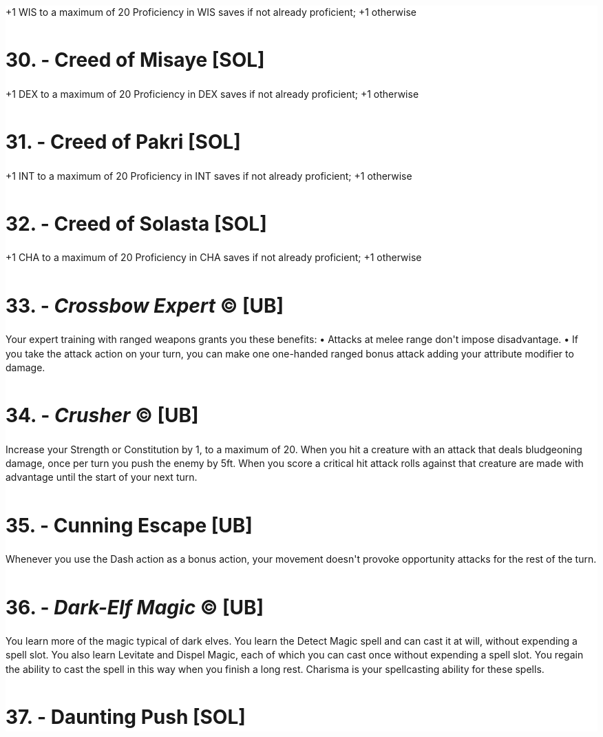 +1 WIS to a maximum of 20
 Proficiency in WIS saves if not already proficient; +1 otherwise

# 30. - Creed of Misaye [SOL]

+1 DEX to a maximum of 20
 Proficiency in DEX saves if not already proficient; +1 otherwise

# 31. - Creed of Pakri [SOL]

+1 INT to a maximum of 20
 Proficiency in INT saves if not already proficient; +1 otherwise

# 32. - Creed of Solasta [SOL]

+1 CHA to a maximum of 20 
 Proficiency in CHA saves if not already proficient; +1 otherwise

# 33. - *Crossbow Expert* © [UB]

Your expert training with ranged weapons grants you these benefits:
• Attacks at melee range don't impose disadvantage.
• If you take the attack action on your turn, you can make one one-handed ranged bonus attack adding your attribute modifier to damage.

# 34. - *Crusher* © [UB]

Increase your Strength or Constitution by 1, to a maximum of 20.
When you hit a creature with an attack that deals bludgeoning damage, once per turn you push the enemy by 5ft. When you score a critical hit attack rolls against that creature are made with advantage until the start of your next turn.

# 35. - Cunning Escape [UB]

Whenever you use the Dash action as a bonus action, your movement doesn't provoke opportunity attacks for the rest of the turn.

# 36. - *Dark-Elf Magic* © [UB]

You learn more of the magic typical of dark elves. You learn the Detect Magic spell and can cast it at will, without expending a spell slot. You also learn Levitate and Dispel Magic, each of which you can cast once without expending a spell slot. You regain the ability to cast the spell in this way when you finish a long rest. Charisma is your spellcasting ability for these spells.

# 37. - Daunting Push [SOL]
